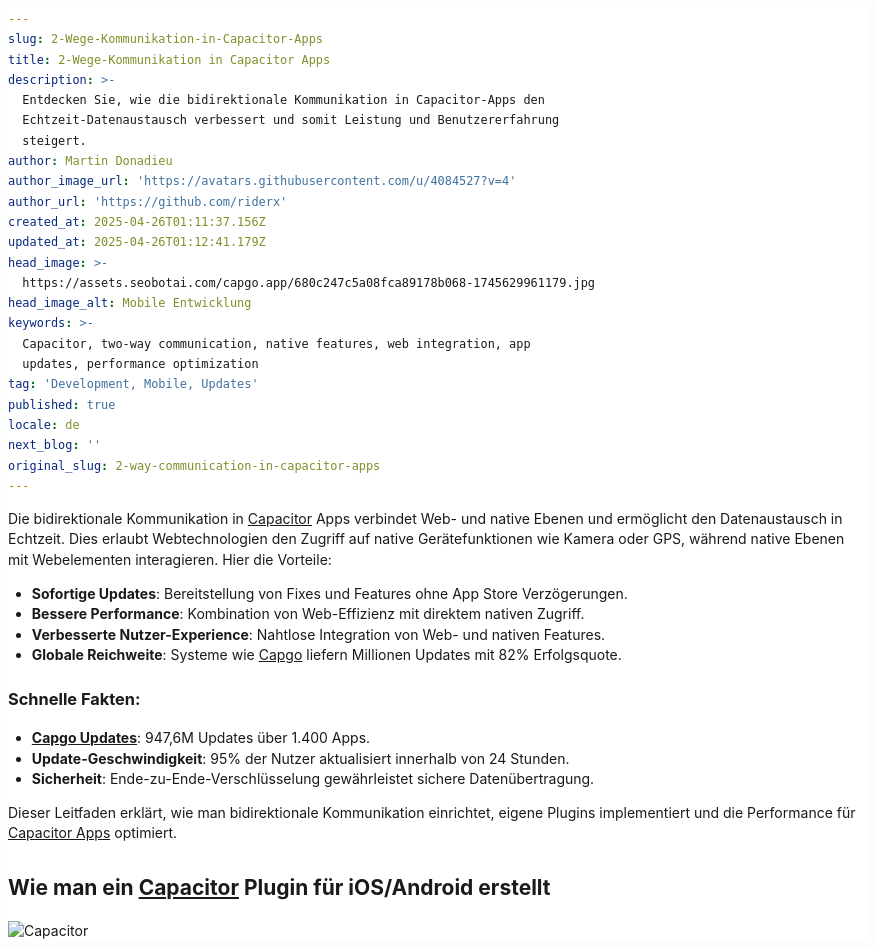 ```yaml
---
slug: 2-Wege-Kommunikation-in-Capacitor-Apps
title: 2-Wege-Kommunikation in Capacitor Apps
description: >-
  Entdecken Sie, wie die bidirektionale Kommunikation in Capacitor-Apps den
  Echtzeit-Datenaustausch verbessert und somit Leistung und Benutzererfahrung
  steigert.
author: Martin Donadieu
author_image_url: 'https://avatars.githubusercontent.com/u/4084527?v=4'
author_url: 'https://github.com/riderx'
created_at: 2025-04-26T01:11:37.156Z
updated_at: 2025-04-26T01:12:41.179Z
head_image: >-
  https://assets.seobotai.com/capgo.app/680c247c5a08fca89178b068-1745629961179.jpg
head_image_alt: Mobile Entwicklung
keywords: >-
  Capacitor, two-way communication, native features, web integration, app
  updates, performance optimization
tag: 'Development, Mobile, Updates'
published: true
locale: de
next_blog: ''
original_slug: 2-way-communication-in-capacitor-apps
---
```

Die bidirektionale Kommunikation in [Capacitor](https://capacitorjs.com/) Apps verbindet Web- und native Ebenen und ermöglicht den Datenaustausch in Echtzeit. Dies erlaubt Webtechnologien den Zugriff auf native Gerätefunktionen wie Kamera oder GPS, während native Ebenen mit Webelementen interagieren. Hier die Vorteile:

-   **Sofortige Updates**: Bereitstellung von Fixes und Features ohne App Store Verzögerungen.
-   **Bessere Performance**: Kombination von Web-Effizienz mit direktem nativen Zugriff.
-   **Verbesserte Nutzer-Experience**: Nahtlose Integration von Web- und nativen Features.  
-   **Globale Reichweite**: Systeme wie [Capgo](https://capgo.app/) liefern Millionen Updates mit 82% Erfolgsquote.

### Schnelle Fakten:

-   **[Capgo Updates](https://capgo.app/docs/)**: 947,6M Updates über 1.400 Apps.
-   **Update-Geschwindigkeit**: 95% der Nutzer aktualisiert innerhalb von 24 Stunden.
-   **Sicherheit**: Ende-zu-Ende-Verschlüsselung gewährleistet sichere Datenübertragung.

Dieser Leitfaden erklärt, wie man bidirektionale Kommunikation einrichtet, eigene Plugins implementiert und die Performance für [Capacitor Apps](https://capgo.app/blog/capacitor-comprehensive-guide/) optimiert.

## Wie man ein [Capacitor](https://capacitorjs.com/) Plugin für iOS/Android erstellt

![Capacitor](https://assets.seobotai.com/capgo.app/680c247c5a08fca89178b068/7e137b9b90adb3934b29b03381f213c1.jpg)
